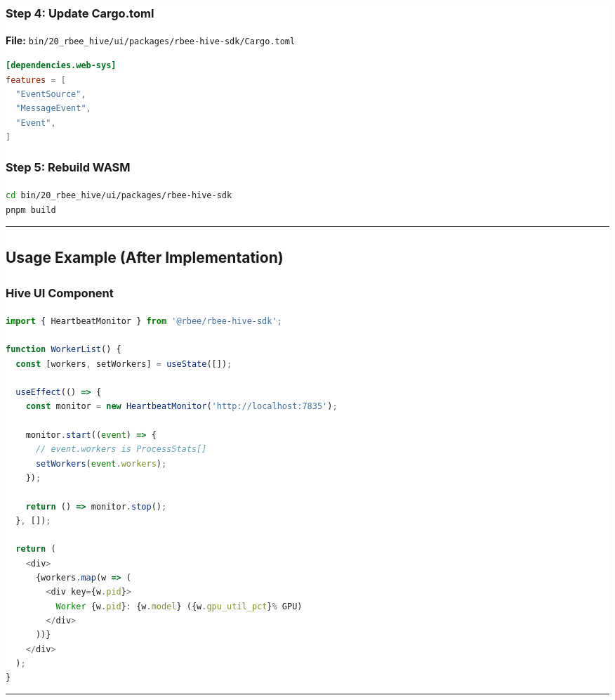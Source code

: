 ### Step 4: Update Cargo.toml

**File:** `bin/20_rbee_hive/ui/packages/rbee-hive-sdk/Cargo.toml`

```toml
[dependencies.web-sys]
features = [
  "EventSource",
  "MessageEvent",
  "Event",
]
```

### Step 5: Rebuild WASM

```bash
cd bin/20_rbee_hive/ui/packages/rbee-hive-sdk
pnpm build
```

---

## Usage Example (After Implementation)

### Hive UI Component

```typescript
import { HeartbeatMonitor } from '@rbee/rbee-hive-sdk';

function WorkerList() {
  const [workers, setWorkers] = useState([]);
  
  useEffect(() => {
    const monitor = new HeartbeatMonitor('http://localhost:7835');
    
    monitor.start((event) => {
      // event.workers is ProcessStats[]
      setWorkers(event.workers);
    });
    
    return () => monitor.stop();
  }, []);
  
  return (
    <div>
      {workers.map(w => (
        <div key={w.pid}>
          Worker {w.pid}: {w.model} ({w.gpu_util_pct}% GPU)
        </div>
      ))}
    </div>
  );
}
```

---